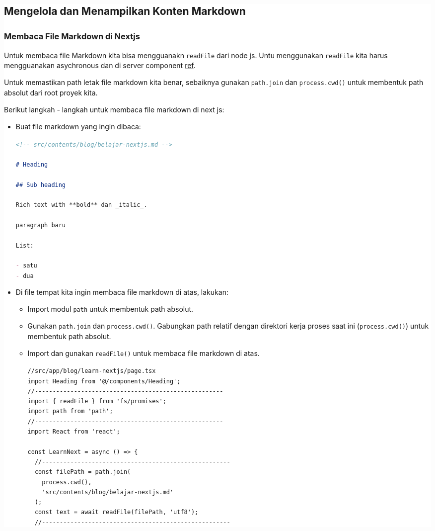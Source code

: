 ## Mengelola dan Menampilkan Konten Markdown

### Membaca File Markdown di Nextjs

Untuk membaca file Markdown kita bisa mengguanakn `readFile` dari node js. Untu menggunakan `readFile` kita harus mengguanakan asychronous dan di server component [ref](https://dashboard.codepolitan.com/learn/courses/belajar-nextjs-dengan-headless-cms/lessons/10290).

Untuk memastikan path letak file markdown kita benar, sebaiknya gunakan `path.join` dan `process.cwd()` untuk membentuk path absolut dari root proyek kita.

Berikut langkah - langkah untuk membaca file markdown di next js:

- Buat file markdown yang ingin dibaca:

  ```md
  <!-- src/contents/blog/belajar-nextjs.md -->

  # Heading

  ## Sub heading

  Rich text with **bold** dan _italic_.

  paragraph baru

  List:

  - satu
  - dua
  ```

- Di file tempat kita ingin membaca file markdown di atas, lakukan:

  - Import modul `path` untuk membentuk path absolut.
  - Gunakan `path.join` dan `process.cwd()`. Gabungkan path relatif dengan direktori kerja proses saat ini (`process.cwd()`) untuk membentuk path absolut.
  - Import dan gunakan `readFile()` untuk membaca file markdown di atas.

    ```tsx
    //src/app/blog/learn-nextjs/page.tsx
    import Heading from '@/components/Heading';
    //-----------------------------------------------------
    import { readFile } from 'fs/promises';
    import path from 'path';
    //-----------------------------------------------------
    import React from 'react';

    const LearnNext = async () => {
      //-----------------------------------------------------
      const filePath = path.join(
        process.cwd(),
        'src/contents/blog/belajar-nextjs.md'
      );
      const text = await readFile(filePath, 'utf8');
      //-----------------------------------------------------
